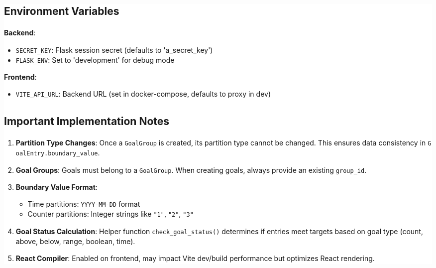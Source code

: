 ## Environment Variables

**Backend**:
- `SECRET_KEY`: Flask session secret (defaults to 'a_secret_key')
- `FLASK_ENV`: Set to 'development' for debug mode

**Frontend**:
- `VITE_API_URL`: Backend URL (set in docker-compose, defaults to proxy in dev)

## Important Implementation Notes

1. **Partition Type Changes**: Once a `GoalGroup` is created, its partition type cannot be changed. This ensures data consistency in `GoalEntry.boundary_value`.

2. **Goal Groups**: Goals must belong to a `GoalGroup`. When creating goals, always provide an existing `group_id`.

3. **Boundary Value Format**:
   - Time partitions: `YYYY-MM-DD` format
   - Counter partitions: Integer strings like `"1"`, `"2"`, `"3"`

4. **Goal Status Calculation**: Helper function `check_goal_status()` determines if entries meet targets based on goal type (count, above, below, range, boolean, time).

5. **React Compiler**: Enabled on frontend, may impact Vite dev/build performance but optimizes React rendering.
